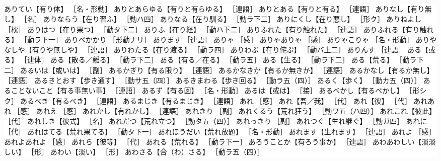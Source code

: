 ありてい【有り体】   ［名・形動］
ありとあらゆる【有りと有らゆる】   ［連語］
ありとある【有りと有る】   ［連語］
ありなし【有り無し】   ［名］
ありならう【在り習ふ】   ［動ハ四］
ありなる【在り馴る】   ［動ラ下二］
ありにくし【在り悪し】   ［形ク］
ありねよし   ［枕］
ありはつ【在り果つ】   ［動タ下二］
ありふ【在り経】   ［動ハ下二］
ありふれた【有り触れた】   ［連語］
ありふれる【有り触れる】   ［動ラ下一］
ありべかかり   ［形動ナリ］
あります   ［連語］
ありゃ   ［感］
ありゃありゃ   ［感］
ありゃこりゃ   ［名・形動］
ありやなしや【有りや無しや】   ［連語］
ありわたる【在り渡る】   ［動ラ四］
ありわぶ【在り侘ぶ】   ［動バ上二］
ありんす   ［連語］
ある【或る】   ［連体］
ある【散る／離る】   ［動ラ下二］
ある【有る／在る】   ［動ラ五］
ある【生る】   ［動ラ下二］
ある【荒る】   ［動ラ下二］
あるいは【或いは】   ［副］
あるかぎり【有る限り】   ［連語］
あるかなきか【有るか無きか】   ［連語］
あるかなし【有るか無し】   ［連語］
あるきとおす【歩き通す】   ［動サ五（四）］
あるきまわる【歩き回る】   ［動ラ五（四）］
あるく【歩く】   ［動カ五（四）］
あることないこと【有る事無い事】   ［連語］
あるず【有る図】   ［名・形動］
あるは【或は】   ［接］
あるべかし【有るべかし】   ［形シク］
あるべき【有るべき】   ［連語］
あるまじき【有るまじき】   ［連語］
あれ   ［感］
あれ【吾／我】   ［代］
あれ【彼】   ［代］
あれあれ   ［感］
あれえ   ［感］
あれかし【有れかし】   ［連語］
あれきり   ［副］
あれくるう【荒れ狂う】   ［動ワ五（ハ四）］
あれこれ【彼此】   ［代］
あれしき【彼式】   ［名］
あれだつ【荒れ立つ】   ［動タ五（四）］
あれっきり   ［副］
あれつぐ【生れ継ぐ】   ［動ガ四］
あれに   ［代］
あれはてる【荒れ果てる】   ［動タ下一］
あれほうだい【荒れ放題】   ［名・形動］
あれます【生れます】   ［連語］
あれよ   ［感］
あれよあれよ   ［感］
あれら【彼等】   ［代］
あれる【荒れる】   ［動ラ下一］
あろうことか【有ろう事か】   ［連語］
あわあわしい【淡淡しい】   ［形］
あわい【淡い】   ［形］
あわさる【合（わ）さる】   ［動ラ五（四）］